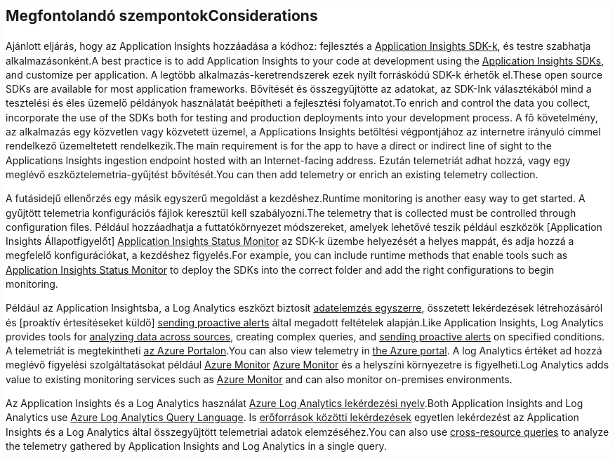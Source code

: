 ## <a name="considerations"></a><span data-ttu-id="3f11f-142">Megfontolandó szempontok</span><span class="sxs-lookup"><span data-stu-id="3f11f-142">Considerations</span></span>

<span data-ttu-id="3f11f-143">Ajánlott eljárás, hogy az Application Insights hozzáadása a kódhoz: fejlesztés a [Application Insights SDK-k][Application Insights SDKs], és testre szabhatja alkalmazásonként.</span><span class="sxs-lookup"><span data-stu-id="3f11f-143">A best practice is to add Application Insights to your code at development using the [Application Insights SDKs][Application Insights SDKs], and customize per application.</span></span> <span data-ttu-id="3f11f-144">A legtöbb alkalmazás-keretrendszerek ezek nyílt forráskódú SDK-k érhetők el.</span><span class="sxs-lookup"><span data-stu-id="3f11f-144">These open source SDKs are available for most application frameworks.</span></span> <span data-ttu-id="3f11f-145">Bővítését és összegyűjtötte az adatokat, az SDK-Ink választékából mind a tesztelési és éles üzemelő példányok használatát beépítheti a fejlesztési folyamatot.</span><span class="sxs-lookup"><span data-stu-id="3f11f-145">To enrich and control the data you collect, incorporate the use of the SDKs both for testing and production deployments into your development process.</span></span> <span data-ttu-id="3f11f-146">A fő követelmény, az alkalmazás egy közvetlen vagy közvetett üzemel, a Applications Insights betöltési végpontjához az internetre irányuló címmel rendelkező üzemeltetett rendelkezik.</span><span class="sxs-lookup"><span data-stu-id="3f11f-146">The main requirement is for the app to have a direct or indirect line of sight to the Applications Insights ingestion endpoint hosted with an Internet-facing address.</span></span> <span data-ttu-id="3f11f-147">Ezután telemetriát adhat hozzá, vagy egy meglévő eszköztelemetria-gyűjtést bővítését.</span><span class="sxs-lookup"><span data-stu-id="3f11f-147">You can then add telemetry or enrich an existing telemetry collection.</span></span>

<span data-ttu-id="3f11f-148">A futásidejű ellenőrzés egy másik egyszerű megoldást a kezdéshez.</span><span class="sxs-lookup"><span data-stu-id="3f11f-148">Runtime monitoring is another easy way to get started.</span></span> <span data-ttu-id="3f11f-149">A gyűjtött telemetria konfigurációs fájlok keresztül kell szabályozni.</span><span class="sxs-lookup"><span data-stu-id="3f11f-149">The telemetry that is collected must be controlled through configuration files.</span></span> <span data-ttu-id="3f11f-150">Például hozzáadhatja a futtatókörnyezet módszereket, amelyek lehetővé teszik például eszközök [Application Insights Állapotfigyelőt] [ Application Insights Status Monitor] az SDK-k üzembe helyezését a helyes mappát, és adja hozzá a megfelelő konfigurációkat, a kezdéshez figyelés.</span><span class="sxs-lookup"><span data-stu-id="3f11f-150">For example, you can include runtime methods that enable tools such as [Application Insights Status Monitor][Application Insights Status Monitor] to deploy the SDKs into the correct folder and add the right configurations to begin monitoring.</span></span>

<span data-ttu-id="3f11f-151">Például az Application Insightsba, a Log Analytics eszközt biztosít [adatelemzés egyszerre][analyzing data across sources], összetett lekérdezések létrehozásáról és [proaktív értesítéseket küldő] [ sending proactive alerts] által megadott feltételek alapján.</span><span class="sxs-lookup"><span data-stu-id="3f11f-151">Like Application Insights, Log Analytics provides tools for [analyzing data across sources][analyzing data across sources], creating complex queries, and [sending proactive alerts][sending proactive alerts] on specified conditions.</span></span> <span data-ttu-id="3f11f-152">A telemetriát is megtekintheti [az Azure Portalon][the Azure portal].</span><span class="sxs-lookup"><span data-stu-id="3f11f-152">You can also view telemetry in [the Azure portal][the Azure portal].</span></span> <span data-ttu-id="3f11f-153">A log Analytics értéket ad hozzá meglévő figyelési szolgáltatásokat például [Azure Monitor] [ Azure Monitor] és a helyszíni környezetre is figyelheti.</span><span class="sxs-lookup"><span data-stu-id="3f11f-153">Log Analytics adds value to existing monitoring services such as [Azure Monitor][Azure Monitor] and can also monitor on-premises environments.</span></span>

<span data-ttu-id="3f11f-154">Az Application Insights és a Log Analytics használat [Azure Log Analytics lekérdezési nyelv][Azure Log Analytics Query Language].</span><span class="sxs-lookup"><span data-stu-id="3f11f-154">Both Application Insights and Log Analytics use [Azure Log Analytics Query Language][Azure Log Analytics Query Language].</span></span> <span data-ttu-id="3f11f-155">Is [erőforrások közötti lekérdezések](https://azure.microsoft.com/blog/query-across-resources/) egyetlen lekérdezést az Application Insights és a Log Analytics által összegyűjtött telemetriai adatok elemzéséhez.</span><span class="sxs-lookup"><span data-stu-id="3f11f-155">You can also use [cross-resource queries](https://azure.microsoft.com/blog/query-across-resources/) to analyze the telemetry gathered by Application Insights and Log Analytics in a single query.</span></span>


[architecture]: ./media/architecture-diagram-app-monitoring.png
[Azure App Service]: https://azure.microsoft.com/documentation/services/app-service
[availability tests]: /azure/application-insights/app-insights-monitor-web-app-availability
[Application Insights]: /azure/application-insights/app-insights-overview
[Azure Monitor]: /azure/monitoring-and-diagnostics/monitoring-overview-azure-monitor
[metrics and logs]: /azure/monitoring-and-diagnostics/monitoring-supported-metrics
[A log Analytics és az egyéb szolgáltatások]: /azure/log-analytics/log-analytics-azure-storage
[Log Analytics and other services]: /azure/log-analytics/log-analytics-azure-storage
[Log Analytics]: /azure/log-analytics/log-analytics-overview
[Azure Log Analytics agent]: https://blogs.msdn.microsoft.com/sqlsecurity/2017/12/28/azure-log-analytics-oms-agent-now-collects-sql-server-audit-logs/
[Application Insights SDKs]: /azure/application-insights/app-insights-asp-net
[Application Insights Status Monitor]: https://azure.microsoft.com/updates/application-insights-status-monitor-and-sdk-updated/
[analyzing data across sources]: /azure/log-analytics/log-analytics-dashboards
[sending proactive alerts]: /azure/log-analytics/log-analytics-alerts
[the Azure portal]: /azure/log-analytics/log-analytics-tutorial-dashboards
[Azure Log Analytics Query Language]: https://docs.loganalytics.io/docs/Learn
[cross-resource queries]: https://azure.microsoft.com/blog/query-across-resources/
[alerts]: /azure/monitoring-and-diagnostics/monitoring-overview-alerts
[Alerts (Preview)]: /azure/monitoring-and-diagnostics/monitoring-overview-unified-alerts
[Azure Monitor Data Source For Grafana]: https://grafana.com/plugins/grafana-azure-monitor-datasource
[Azure Automation]: /azure/automation/automation-intro
[ITSM solutions]: https://azure.microsoft.com/blog/itsm-connector-for-azure-is-now-generally-available/
[management solution]: /azure/monitoring/monitoring-solutions
[SLA]: https://azure.microsoft.com/support/legal/sla/app-service/v1_4/
[monitor its availability]: /azure/application-insights/app-insights-monitor-web-app-availability
[Resources, roles, and access control in Application Insights]: /azure/application-insights/app-insights-resources-roles-access-control
[governance]: /azure/security/governance-in-azure
[Azure Policy]: /azure/azure-policy/azure-policy-introduction
[Azure Security Center]: /azure/security-center/security-center-intro
[basic metrics]: /azure/monitoring-and-diagnostics/monitoring-supported-metrics
[pricing calculator]: https://azure.microsoft.com/pricing/calculator/#log-analyticsc126d8c1-ec9c-4e5b-9b51-4db95d06a9b1
[Sampling in Application Insights]: /azure/application-insights/app-insights-sampling
[Live Metrics Stream]: /azure/application-insights/app-insights-live-stream
[Basic web application reference architecture]: /azure/architecture/reference-architectures/app-service-web-app/basic-web-app#scalability-considerations
[Start monitoring your ASP.NET Web Application]: /azure/application-insights/quick-monitor-portal
[Collect data about Azure Virtual Machines]: /azure/log-analytics/log-analytics-quick-collect-azurevm
[Monitoring Azure applications and resources]: /azure/monitoring-and-diagnostics/monitoring-overview
[Find and diagnose run-time exceptions with Azure Application Insights]: /azure/application-insights/app-insights-tutorial-runtime-exceptions
[data-dog]: https://www.datadoghq.com/blog/azure-monitoring-enhancements/
[app-insights-limits]: /azure/azure-subscription-service-limits#application-insights-limits
[message-filtering]: /azure/application-insights/app-insights-api-filtering-sampling
[message-sampling]: /azure/application-insights/app-insights-sampling